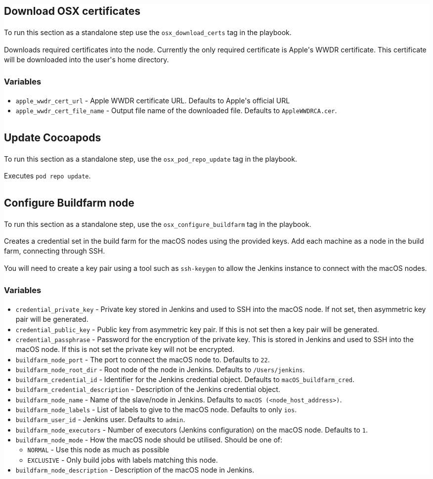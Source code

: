 ## Download OSX certificates
To run this section as a standalone step use the `osx_download_certs` tag in the playbook.

Downloads required certificates into the node. Currently the only required certificate is Apple's WWDR certificate.
This certificate will be downloaded into the user's home directory.


### Variables
* `apple_wwdr_cert_url` - Apple WWDR certificate URL. Defaults to Apple's official URL
* `apple_wwdr_cert_file_name` - Output file name of the downloaded file. Defaults to `AppleWWDRCA.cer`.

## Update Cocoapods
To run this section as a standalone step, use the `osx_pod_repo_update` tag in the playbook.

Executes `pod repo update`.


## Configure Buildfarm node
To run this section as a standalone step, use the `osx_configure_buildfarm` tag in the playbook.

Creates a credential set in the build farm for the macOS nodes using the provided keys. Add each machine as a node in the build farm, connecting through SSH.

You will need to create a key pair using a tool such as `ssh-keygen` to allow the Jenkins instance to connect with the macOS nodes.


### Variables
* `credential_private_key` - Private key stored in Jenkins and used to SSH into the macOS node. If not set, then asymmetric key pair will be generated.
* `credential_public_key` - Public key from asymmetric key pair. If this is not set then a key pair will be generated.
* `credential_passphrase` - Password for the encryption of the private key. This is stored in Jenkins and used to SSH into the macOS node. If this is not set the private key will not be encrypted.
* `buildfarm_node_port` - The port to connect the macOS node to. Defaults to `22`.
* `buildfarm_node_root_dir` - Root node of the node in Jenkins. Defaults to `/Users/jenkins`.
* `buildfarm_credential_id` - Identifier for the Jenkins credential object. Defaults to `macOS_buildfarm_cred`.
* `buildfarm_credential_description` - Description of the Jenkins credential object.
* `buildfarm_node_name` - Name of the slave/node in Jenkins. Defaults to `macOS (<node_host_address>)`.
* `buildfarm_node_labels` - List of labels to give to the macOS node. Defaults to only `ios`.
* `buildfarm_user_id` - Jenkins user. Defaults to `admin`.
* `buildfarm_node_executors` - Number of executors (Jenkins configuration) on the macOS node. Defaults to `1`.
* `buildfarm_node_mode` - How the macOS node should be utilised. Should be one of:
  - `NORMAL` - Use this node as much as possible
  - `EXCLUSIVE` - Only build jobs with labels matching this node.
* `buildfarm_node_description` - Description of the macOS node in Jenkins.
